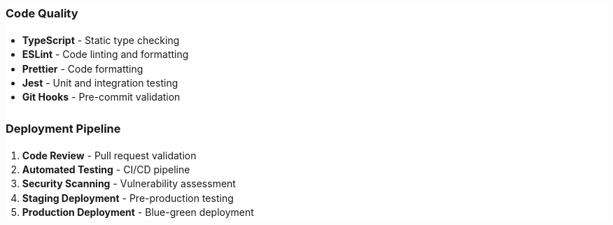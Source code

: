 ### Code Quality
- **TypeScript** - Static type checking
- **ESLint** - Code linting and formatting
- **Prettier** - Code formatting
- **Jest** - Unit and integration testing
- **Git Hooks** - Pre-commit validation

### Deployment Pipeline
1. **Code Review** - Pull request validation
2. **Automated Testing** - CI/CD pipeline
3. **Security Scanning** - Vulnerability assessment
4. **Staging Deployment** - Pre-production testing
5. **Production Deployment** - Blue-green deployment 